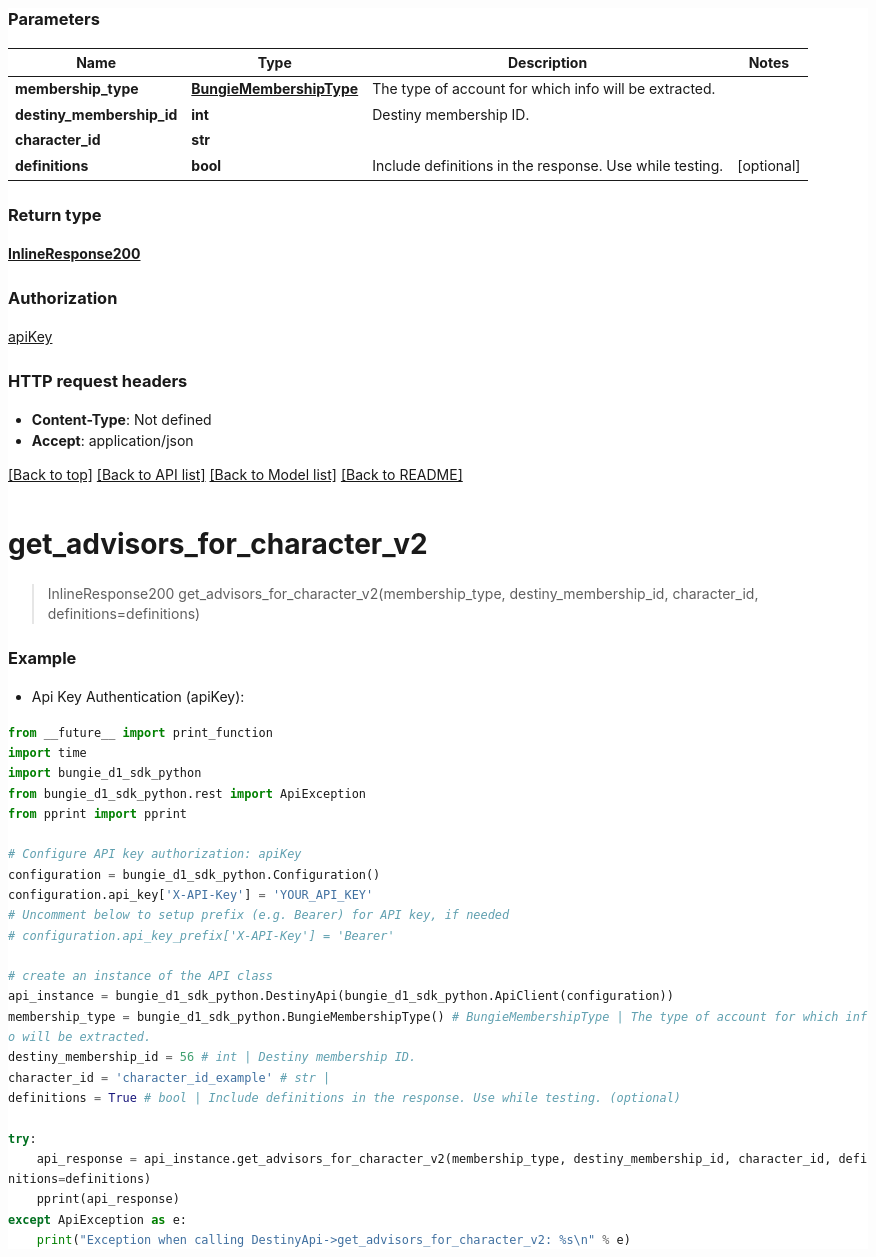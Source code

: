 ### Parameters

Name | Type | Description  | Notes
------------- | ------------- | ------------- | -------------
 **membership_type** | [**BungieMembershipType**](.md)| The type of account for which info will be extracted. | 
 **destiny_membership_id** | **int**| Destiny membership ID. | 
 **character_id** | **str**|  | 
 **definitions** | **bool**| Include definitions in the response. Use while testing. | [optional] 

### Return type

[**InlineResponse200**](InlineResponse200.md)

### Authorization

[apiKey](../README.md#apiKey)

### HTTP request headers

 - **Content-Type**: Not defined
 - **Accept**: application/json

[[Back to top]](#) [[Back to API list]](../README.md#documentation-for-api-endpoints) [[Back to Model list]](../README.md#documentation-for-models) [[Back to README]](../README.md)

# **get_advisors_for_character_v2**
> InlineResponse200 get_advisors_for_character_v2(membership_type, destiny_membership_id, character_id, definitions=definitions)



### Example

* Api Key Authentication (apiKey): 
```python
from __future__ import print_function
import time
import bungie_d1_sdk_python
from bungie_d1_sdk_python.rest import ApiException
from pprint import pprint

# Configure API key authorization: apiKey
configuration = bungie_d1_sdk_python.Configuration()
configuration.api_key['X-API-Key'] = 'YOUR_API_KEY'
# Uncomment below to setup prefix (e.g. Bearer) for API key, if needed
# configuration.api_key_prefix['X-API-Key'] = 'Bearer'

# create an instance of the API class
api_instance = bungie_d1_sdk_python.DestinyApi(bungie_d1_sdk_python.ApiClient(configuration))
membership_type = bungie_d1_sdk_python.BungieMembershipType() # BungieMembershipType | The type of account for which info will be extracted.
destiny_membership_id = 56 # int | Destiny membership ID.
character_id = 'character_id_example' # str | 
definitions = True # bool | Include definitions in the response. Use while testing. (optional)

try:
    api_response = api_instance.get_advisors_for_character_v2(membership_type, destiny_membership_id, character_id, definitions=definitions)
    pprint(api_response)
except ApiException as e:
    print("Exception when calling DestinyApi->get_advisors_for_character_v2: %s\n" % e)
```
